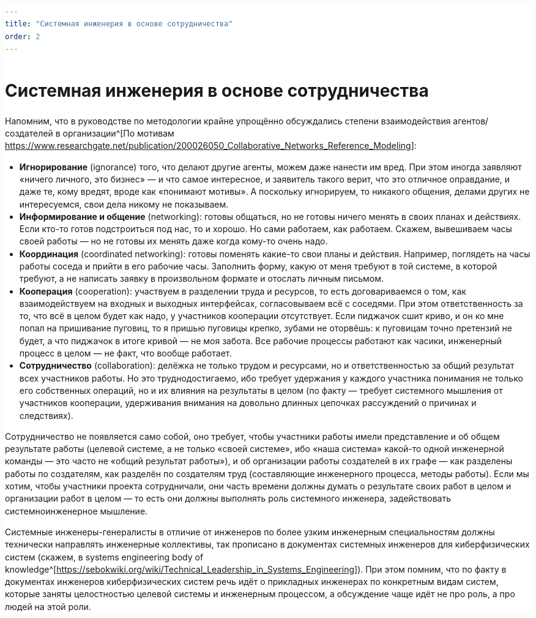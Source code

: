```yaml
---
title: "Системная инженерия в основе сотрудничества"
order: 2
---
```


# Системная инженерия в основе сотрудничества

Напомним, что в руководстве по методологии крайне упрощённо обсуждались степени взаимодействия агентов/создателей в организации^[По мотивам <https://www.researchgate.net/publication/200026050_Collaborative_Networks_Reference_Modeling>]:

* **Игнорирование** (ignorance) того, что делают другие агенты, можем даже нанести им вред. При этом иногда заявляют «ничего личного, это бизнес» — и что самое интересное, и заявитель такого верит, что это отличное оправдание, и даже те, кому вредят, вроде как «понимают мотивы». А поскольку игнорируем, то никакого общения, делами других не интересуемся, свои дела никому не показываем.
* **Информирование и общение** (networking): готовы общаться, но не готовы ничего менять в своих планах и действиях. Если кто-то готов подстроиться под нас, то и хорошо. Но сами работаем, как работаем. Скажем, вывешиваем часы своей работы — но не готовы их менять даже когда кому-то очень надо.
* **Координация** (coordinated networking): готовы поменять какие-то свои планы и действия. Например, поглядеть на часы работы соседа и прийти в его рабочие часы. Заполнить форму, какую от меня требуют в той системе, в которой требуют, а не написать заявку в произвольном формате и отослать личным письмом.
* **Кооперация** (cooperation): участвуем в разделении труда и ресурсов, то есть договариваемся о том, как взаимодействуем на входных и выходных интерфейсах, согласовываем всё с соседями. При этом ответственность за то, что всё в целом будет как надо, у участников кооперации отсутствует. Если пиджачок сшит криво, и он ко мне попал на пришивание пуговиц, то я пришью пуговицы крепко, зубами не оторвёшь: к пуговицам точно претензий не будет, а что пиджачок в итоге кривой — не моя забота. Все рабочие процессы работают как часики, инженерный процесс в целом — не факт, что вообще работает.
* **Сотрудничество** (collaboration): делёжка не только трудом и ресурсами, но и ответственностью за общий результат всех участников работы. Но это труднодостигаемо, ибо требует удержания у каждого участника понимания не только его собственных операций, но и их влияния на результаты в целом (по факту — требует системного мышления от участников кооперации, удерживания внимания на довольно длинных цепочках рассуждений о причинах и следствиях).

Сотрудничество не появляется само собой, оно требует, чтобы участники работы имели представление и об общем результате работы (целевой системе, а не только «своей системе», ибо «наша система» какой-то одной инженерной команды — это часто не «общий результат работы»), и об организации работы создателей в их графе — как разделены работы по создателям, как разделён по создателям труд (составляющие инженерного процесса, методы работы). Если мы хотим, чтобы участники проекта сотрудничали, они часть времени должны думать о результате своих работ в целом и организации работ в целом — то есть они должны выполнять роль системного инженера, задействовать системноинженерное мышление.

Системные инженеры-генералисты в отличие от инженеров по более узким инженерным специальностям должны технически направлять инженерные коллективы, так прописано в документах системных инженеров для киберфизических систем (скажем, в systems engineering body of knowledge^[<https://sebokwiki.org/wiki/Technical_Leadership_in_Systems_Engineering>]). При этом помним, что по факту в документах инженеров киберфизических систем речь идёт о прикладных инженерах по конкретным видам систем, которые заняты целостностью целевой системы и инженерным процессом, а обсуждение чаще идёт не про роль, а про людей на этой роли.
